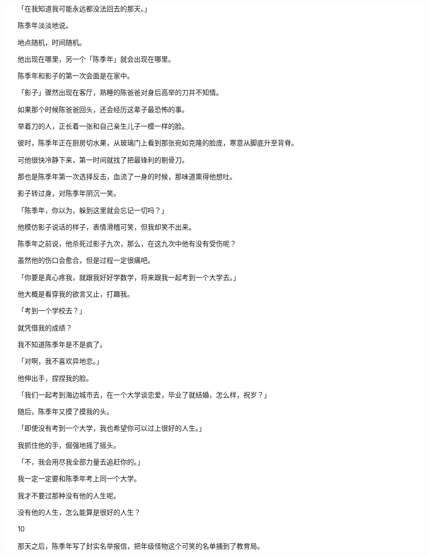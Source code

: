 &emsp;&emsp;「在我知道我可能永远都没法回去的那天。」  
  
&emsp;&emsp;陈季年淡淡地说。  
  
&emsp;&emsp;地点随机，时间随机。  
  
&emsp;&emsp;他出现在哪里，另一个「陈季年」就会出现在哪里。  
  
&emsp;&emsp;陈季年和影子的第一次会面是在家中。  
  
&emsp;&emsp;「影子」骤然出现在客厅，熟睡的陈爸爸对身后高举的刀并不知情。  
  
&emsp;&emsp;如果那个时候陈爸爸回头，还会经历这辈子最恐怖的事。  
  
&emsp;&emsp;举着刀的人，正长着一张和自己亲生儿子一模一样的脸。  
  
&emsp;&emsp;彼时，陈季年正在厨房切水果，从玻璃门上看到那张宛如克隆的脸庞，寒意从脚底升至背脊。  
  
&emsp;&emsp;可他很快冷静下来，第一时间就找了把最锋利的剔骨刀。  
  
&emsp;&emsp;那也是陈季年第一次选择反击，血流了一身的时候，那味道熏得他想吐。  
  
&emsp;&emsp;影子转过身，对陈季年阴沉一笑。  
  
&emsp;&emsp;「陈季年，你以为，躲到这里就会忘记一切吗？」  
  
&emsp;&emsp;他模仿影子说话的样子，表情滑稽可笑，但我却笑不出来。  
  
&emsp;&emsp;陈季年之前说，他杀死过影子九次，那么，在这九次中他有没有受伤呢？  
  
&emsp;&emsp;虽然他的伤口会愈合，但是过程一定很痛吧。  
  
&emsp;&emsp;「你要是真心疼我，就跟我好好学数学，将来跟我一起考到一个大学去。」  
  
&emsp;&emsp;他大概是看穿我的欲言又止，打趣我。  
  
&emsp;&emsp;「考到一个学校去？」  
  
&emsp;&emsp;就凭借我的成绩？  
  
&emsp;&emsp;我不知道陈季年是不是疯了。  
  
&emsp;&emsp;「对啊，我不喜欢异地恋。」  
  
&emsp;&emsp;他伸出手，捏捏我的脸。  
  
&emsp;&emsp;「我们一起考到海边城市去，在一个大学谈恋爱，毕业了就结婚，怎么样，祝岁？」  
  
&emsp;&emsp;随后，陈季年又摸了摸我的头。  
  
&emsp;&emsp;「即使没有考到一个大学，我也希望你可以过上很好的人生。」  
  
&emsp;&emsp;我抓住他的手，倔强地摇了摇头。  
  
&emsp;&emsp;「不，我会用尽我全部力量去追赶你的。」  
  
&emsp;&emsp;我一定一定要和陈季年考上同一个大学。  
  
&emsp;&emsp;我才不要过那种没有他的人生呢。  
  
&emsp;&emsp;没有他的人生，怎么能算是很好的人生？  
  
&emsp;&emsp;10  
  
&emsp;&emsp;那天之后，陈季年写了封实名举报信，把年级怪物这个可笑的名单捅到了教育局。  
  